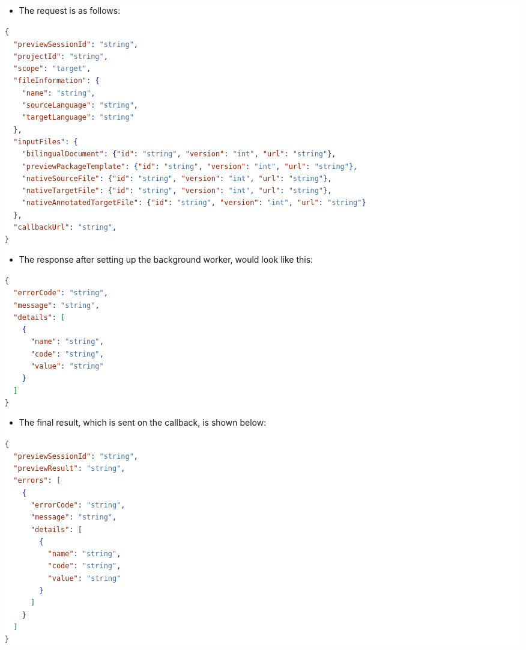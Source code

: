-   The request is as follows:

```json
{
  "previewSessionId": "string",
  "projectId": "string",
  "scope": "target",
  "fileInformation": {
    "name": "string",
    "sourceLanguage": "string",
    "targetLanguage": "string"
  },
  "inputFiles": {
    "bilingualDocument": {"id": "string", "version": "int", "url": "string"},
    "previewPackageTemplate": {"id": "string", "version": "int", "url": "string"},
    "nativeSourceFile": {"id": "string", "version": "int", "url": "string"},
    "nativeTargetFile": {"id": "string", "version": "int", "url": "string"},
    "nativeAnnotatedTargetFile": {"id": "string", "version": "int", "url": "string"}
  },
  "callbackUrl": "string",
}
```
-   The response after setting up the background worker, would look like this:
```json
{
  "errorCode": "string",
  "message": "string",
  "details": [
    {
      "name": "string",
      "code": "string",
      "value": "string"
    }
  ]
}
```

-   The final result, which is sent on the callback, is shown below:

```json
{
  "previewSessionId": "string",
  "previewResult": "string",
  "errors": [
    {
      "errorCode": "string",
      "message": "string",
      "details": [
        {
          "name": "string",
          "code": "string",
          "value": "string"
        }
      ]
    }
  ]
}
```

